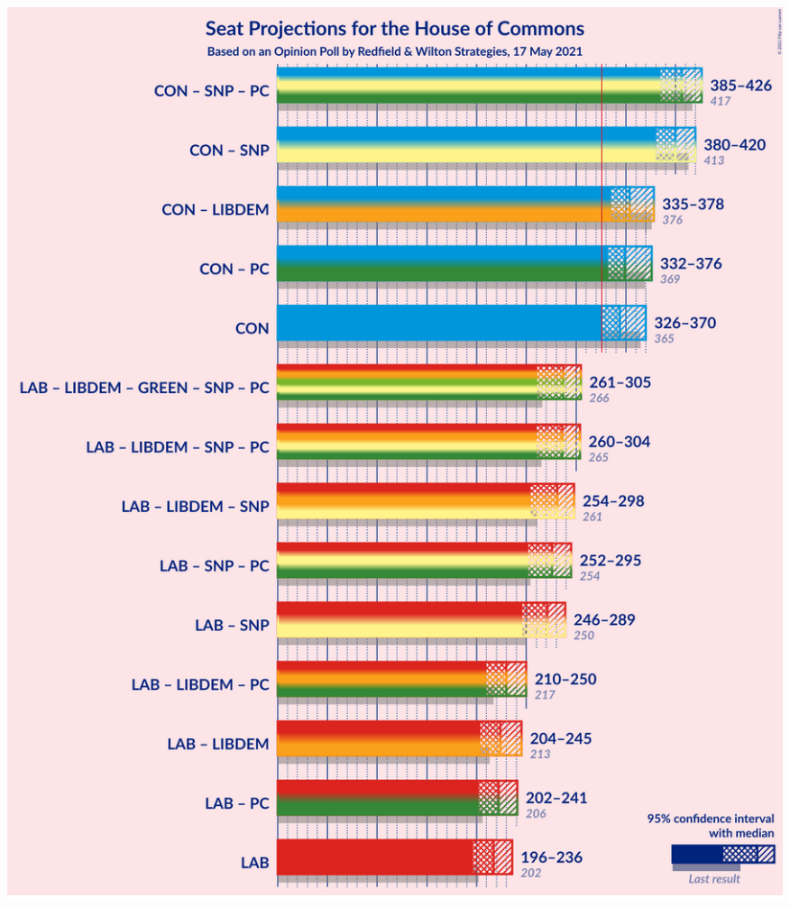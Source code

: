 ![Graph with coalitions seats not yet produced](2021-05-17-RedfieldWiltonStrategies-coalitions-seats.png "Coalitions Seats")
